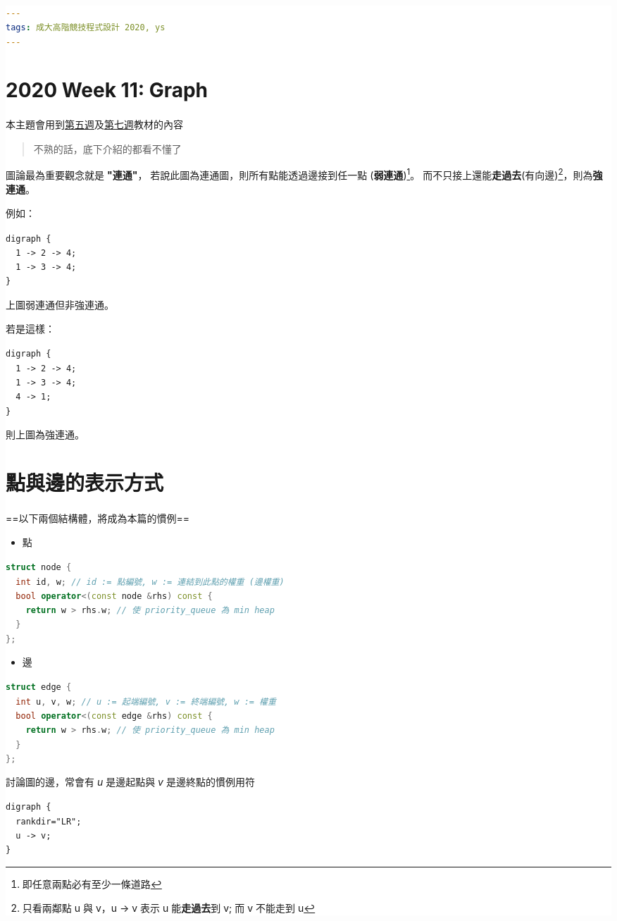 ```yaml
---
tags: 成大高階競技程式設計 2020, ys
---
```


2020 Week 11: Graph
=
本主題會用到[第五週](https://hackmd.io/@nckuacm/BJ6l2P2UL)及[第七週](https://hackmd.io/@nckuacm/S1Adidxu8)教材的內容
> 不熟的話，底下介紹的都看不懂了

圖論最為重要觀念就是 **"連通"**，
若說此圖為連通圖，則所有點能透過邊接到任一點 (**弱連通**)[^1]。
而不只接上還能**走過去**(有向邊)[^directed_edge]，則為**強連通**。

例如：
```graphviz
digraph {
  1 -> 2 -> 4;
  1 -> 3 -> 4;
}
```
上圖弱連通但非強連通。

若是這樣：
```graphviz
digraph {
  1 -> 2 -> 4;
  1 -> 3 -> 4;
  4 -> 1;
}
```
則上圖為強連通。


# 點與邊的表示方式
==以下兩個結構體，將成為本篇的慣例==

- 點
```cpp
struct node {
  int id, w; // id := 點編號, w := 連結到此點的權重 (邊權重)
  bool operator<(const node &rhs) const {
    return w > rhs.w; // 使 priority_queue 為 min heap
  }
};
```

- 邊
```cpp
struct edge {
  int u, v, w; // u := 起端編號, v := 終端編號, w := 權重
  bool operator<(const edge &rhs) const {
    return w > rhs.w; // 使 priority_queue 為 min heap
  }
};
```
討論圖的邊，常會有 $u$ 是邊起點與 $v$ 是邊終點的慣例用符
```graphviz
digraph {
  rankdir="LR";
  u -> v;
}
```


[^1]: 即任意兩點必有至少一條道路
[^unknown-cost]: 也能設為其他具代表性的數字作為未知的總成本
[^directed_edge]: 只看兩鄰點 u 與 v，u -> v 表示 u 能**走過去**到 v; 而 v 不能走到 u
[^min_span_tree]: [Wikipedia/ Minimum_spanning_tree.svg](https://en.wikipedia.org/wiki/Minimum_spanning_tree#/media/File:Minimum_spanning_tree.svg)
[^kruskaldemo]: [Wikipedia/ A demo for Kruskal's algorithm based on Euclidean distance.](https://en.wikipedia.org/wiki/Kruskal%27s_algorithm#/media/File:KruskalDemo.gif)
[^primdemo]: [Wikipedia/ A demo for Prim's algorithm based on Euclidean distance.](https://en.wikipedia.org/wiki/Prim%27s_algorithm#/media/File:PrimAlgDemo.gif)
[^dijkstrademo]: [Wikipedia/ Dijkstra's algorithm runtime](https://en.wikipedia.org/wiki/Dijkstra%27s_algorithm#/media/File:Dijkstra_Animation.gif)
[^mul-rule]: [建中數學科/ 第33單元排列組合](http://math1.ck.tp.edu.tw/%E6%9E%97%E4%BF%A1%E5%AE%89/%E5%AD%B8%E8%A1%93%E7%A0%94%E7%A9%B6/%E7%A7%91%E5%AD%B8%E7%8F%AD/%E8%AA%B2%E7%A8%8B%E8%AC%9B%E7%BE%A9/%E7%AC%AC33%E5%96%AE%E5%85%83%E6%8E%92%E5%88%97%E7%B5%84%E5%90%88.pdf)